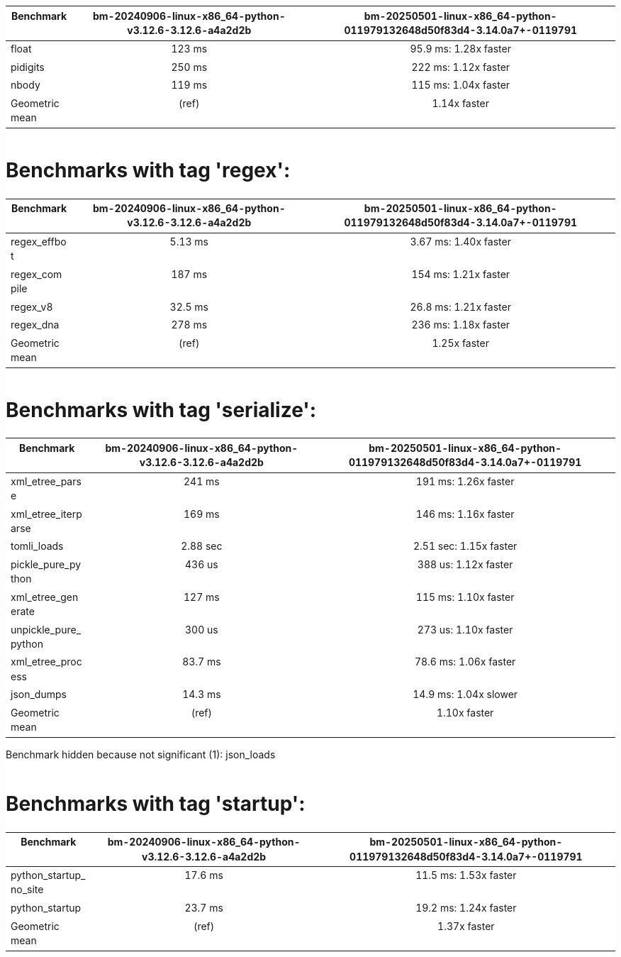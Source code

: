 | Benchmark      | bm-20240906-linux-x86_64-python-v3.12.6-3.12.6-a4a2d2b | bm-20250501-linux-x86_64-python-011979132648d50f83d4-3.14.0a7+-0119791 |
|----------------|:------------------------------------------------------:|:----------------------------------------------------------------------:|
| float          | 123 ms                                                 | 95.9 ms: 1.28x faster                                                  |
| pidigits       | 250 ms                                                 | 222 ms: 1.12x faster                                                   |
| nbody          | 119 ms                                                 | 115 ms: 1.04x faster                                                   |
| Geometric mean | (ref)                                                  | 1.14x faster                                                           |

Benchmarks with tag 'regex':
============================

| Benchmark      | bm-20240906-linux-x86_64-python-v3.12.6-3.12.6-a4a2d2b | bm-20250501-linux-x86_64-python-011979132648d50f83d4-3.14.0a7+-0119791 |
|----------------|:------------------------------------------------------:|:----------------------------------------------------------------------:|
| regex_effbot   | 5.13 ms                                                | 3.67 ms: 1.40x faster                                                  |
| regex_compile  | 187 ms                                                 | 154 ms: 1.21x faster                                                   |
| regex_v8       | 32.5 ms                                                | 26.8 ms: 1.21x faster                                                  |
| regex_dna      | 278 ms                                                 | 236 ms: 1.18x faster                                                   |
| Geometric mean | (ref)                                                  | 1.25x faster                                                           |

Benchmarks with tag 'serialize':
================================

| Benchmark            | bm-20240906-linux-x86_64-python-v3.12.6-3.12.6-a4a2d2b | bm-20250501-linux-x86_64-python-011979132648d50f83d4-3.14.0a7+-0119791 |
|----------------------|:------------------------------------------------------:|:----------------------------------------------------------------------:|
| xml_etree_parse      | 241 ms                                                 | 191 ms: 1.26x faster                                                   |
| xml_etree_iterparse  | 169 ms                                                 | 146 ms: 1.16x faster                                                   |
| tomli_loads          | 2.88 sec                                               | 2.51 sec: 1.15x faster                                                 |
| pickle_pure_python   | 436 us                                                 | 388 us: 1.12x faster                                                   |
| xml_etree_generate   | 127 ms                                                 | 115 ms: 1.10x faster                                                   |
| unpickle_pure_python | 300 us                                                 | 273 us: 1.10x faster                                                   |
| xml_etree_process    | 83.7 ms                                                | 78.6 ms: 1.06x faster                                                  |
| json_dumps           | 14.3 ms                                                | 14.9 ms: 1.04x slower                                                  |
| Geometric mean       | (ref)                                                  | 1.10x faster                                                           |

Benchmark hidden because not significant (1): json_loads

Benchmarks with tag 'startup':
==============================

| Benchmark              | bm-20240906-linux-x86_64-python-v3.12.6-3.12.6-a4a2d2b | bm-20250501-linux-x86_64-python-011979132648d50f83d4-3.14.0a7+-0119791 |
|------------------------|:------------------------------------------------------:|:----------------------------------------------------------------------:|
| python_startup_no_site | 17.6 ms                                                | 11.5 ms: 1.53x faster                                                  |
| python_startup         | 23.7 ms                                                | 19.2 ms: 1.24x faster                                                  |
| Geometric mean         | (ref)                                                  | 1.37x faster                                                           |
